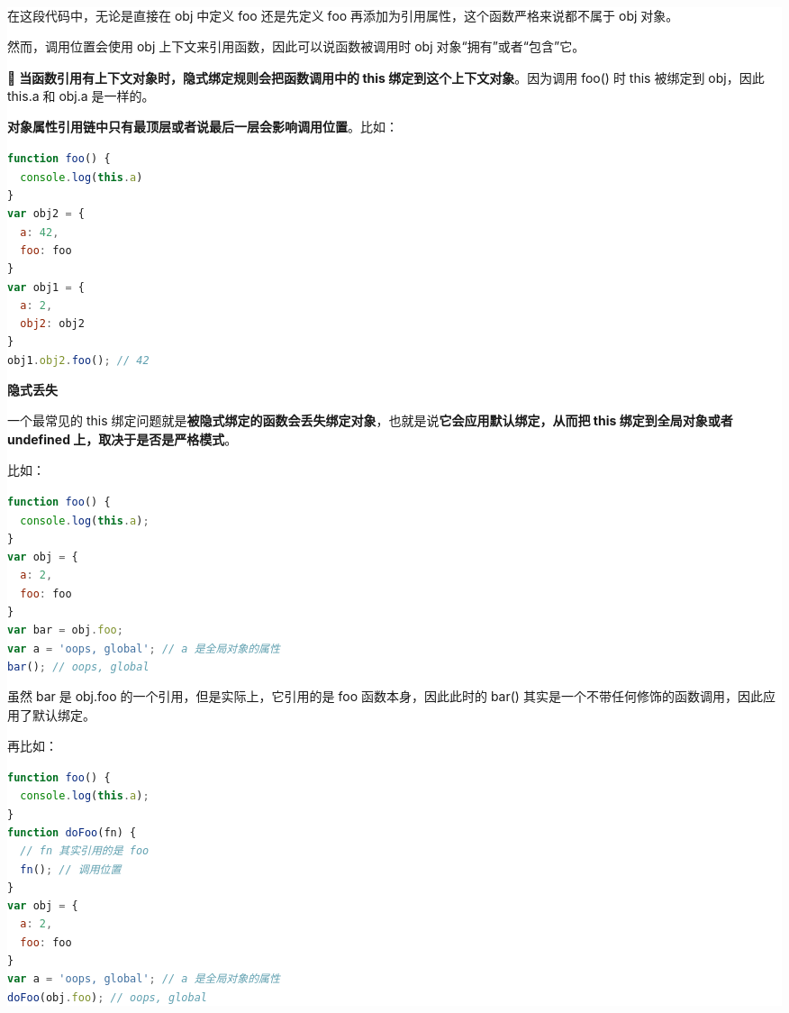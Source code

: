 在这段代码中，无论是直接在 obj 中定义 foo 还是先定义 foo 再添加为引用属性，这个函数严格来说都不属于 obj 对象。

然而，调用位置会使用 obj 上下文来引用函数，因此可以说函数被调用时 obj 对象“拥有”或者“包含”它。

:bell: **当函数引用有上下文对象时，隐式绑定规则会把函数调用中的 this 绑定到这个上下文对象**。因为调用 foo() 时 this 被绑定到 obj，因此 this.a 和 obj.a 是一样的。

**对象属性引用链中只有最顶层或者说最后一层会影响调用位置**。比如：

```js
function foo() {
  console.log(this.a)
}
var obj2 = {
  a: 42,
  foo: foo
}
var obj1 = {
  a: 2,
  obj2: obj2
}
obj1.obj2.foo(); // 42
```

**隐式丢失**

一个最常见的 this 绑定问题就是**被隐式绑定的函数会丢失绑定对象**，也就是说**它会应用默认绑定，从而把 this 绑定到全局对象或者 undefined 上，取决于是否是严格模式**。

比如：

```js
function foo() {
  console.log(this.a);
}
var obj = {
  a: 2,
  foo: foo
}
var bar = obj.foo;
var a = 'oops, global'; // a 是全局对象的属性
bar(); // oops, global
```

虽然 bar 是 obj.foo 的一个引用，但是实际上，它引用的是 foo 函数本身，因此此时的 bar() 其实是一个不带任何修饰的函数调用，因此应用了默认绑定。

再比如：

```js
function foo() {
  console.log(this.a);
}
function doFoo(fn) {
  // fn 其实引用的是 foo
  fn(); // 调用位置
}
var obj = {
  a: 2,
  foo: foo
}
var a = 'oops, global'; // a 是全局对象的属性
doFoo(obj.foo); // oops, global
```
